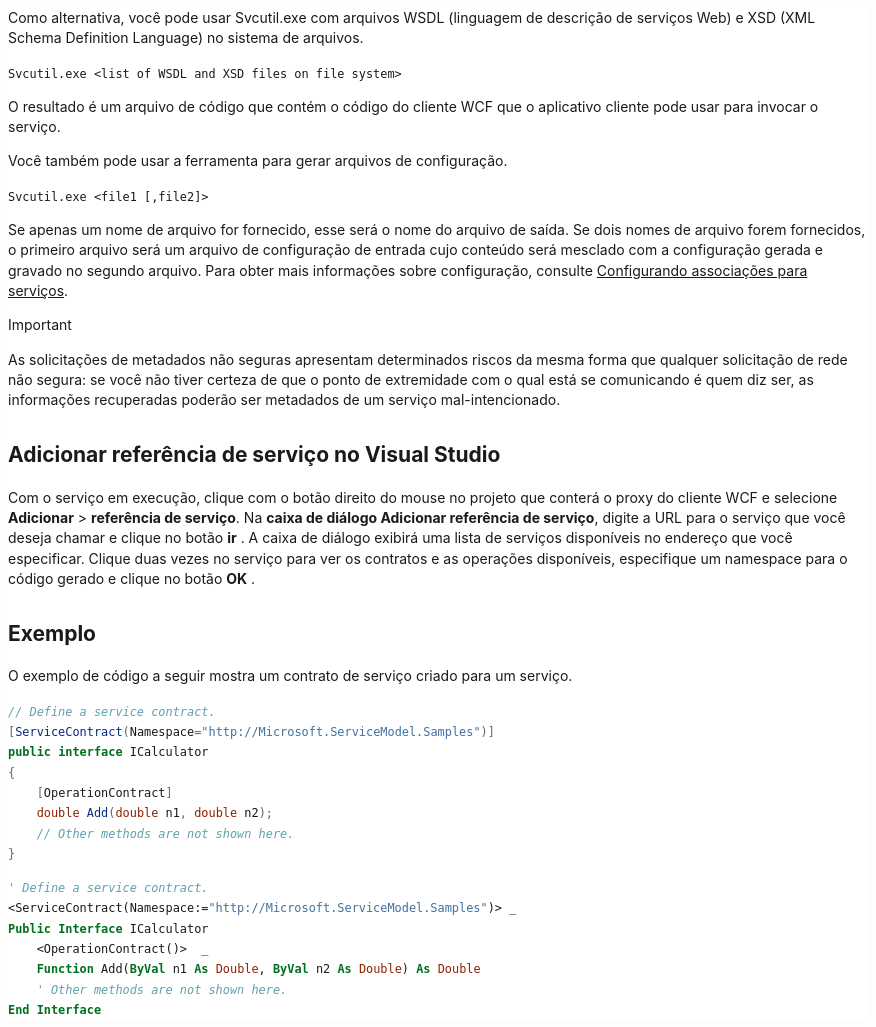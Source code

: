  Como alternativa, você pode usar Svcutil.exe com arquivos WSDL (linguagem de descrição de serviços Web) e XSD (XML Schema Definition Language) no sistema de arquivos.

```console
Svcutil.exe <list of WSDL and XSD files on file system>
```

 O resultado é um arquivo de código que contém o código do cliente WCF que o aplicativo cliente pode usar para invocar o serviço.

 Você também pode usar a ferramenta para gerar arquivos de configuração.

```console
Svcutil.exe <file1 [,file2]>
```

 Se apenas um nome de arquivo for fornecido, esse será o nome do arquivo de saída. Se dois nomes de arquivo forem fornecidos, o primeiro arquivo será um arquivo de configuração de entrada cujo conteúdo será mesclado com a configuração gerada e gravado no segundo arquivo. Para obter mais informações sobre configuração, consulte [Configurando associações para serviços](configuring-bindings-for-wcf-services.md).

> [!IMPORTANT]
> As solicitações de metadados não seguras apresentam determinados riscos da mesma forma que qualquer solicitação de rede não segura: se você não tiver certeza de que o ponto de extremidade com o qual está se comunicando é quem diz ser, as informações recuperadas poderão ser metadados de um serviço mal-intencionado.

## <a name="add-service-reference-in-visual-studio"></a>Adicionar referência de serviço no Visual Studio

 Com o serviço em execução, clique com o botão direito do mouse no projeto que conterá o proxy do cliente WCF e selecione **Adicionar**  >  **referência de serviço**. Na **caixa de diálogo Adicionar referência de serviço**, digite a URL para o serviço que você deseja chamar e clique no botão **ir** . A caixa de diálogo exibirá uma lista de serviços disponíveis no endereço que você especificar. Clique duas vezes no serviço para ver os contratos e as operações disponíveis, especifique um namespace para o código gerado e clique no botão **OK** .

## <a name="example"></a>Exemplo
 O exemplo de código a seguir mostra um contrato de serviço criado para um serviço.

```csharp
// Define a service contract.
[ServiceContract(Namespace="http://Microsoft.ServiceModel.Samples")]
public interface ICalculator
{
    [OperationContract]
    double Add(double n1, double n2);
    // Other methods are not shown here.
}
```

```vb
' Define a service contract.
<ServiceContract(Namespace:="http://Microsoft.ServiceModel.Samples")> _
Public Interface ICalculator
    <OperationContract()>  _
    Function Add(ByVal n1 As Double, ByVal n2 As Double) As Double
    ' Other methods are not shown here.
End Interface
```
